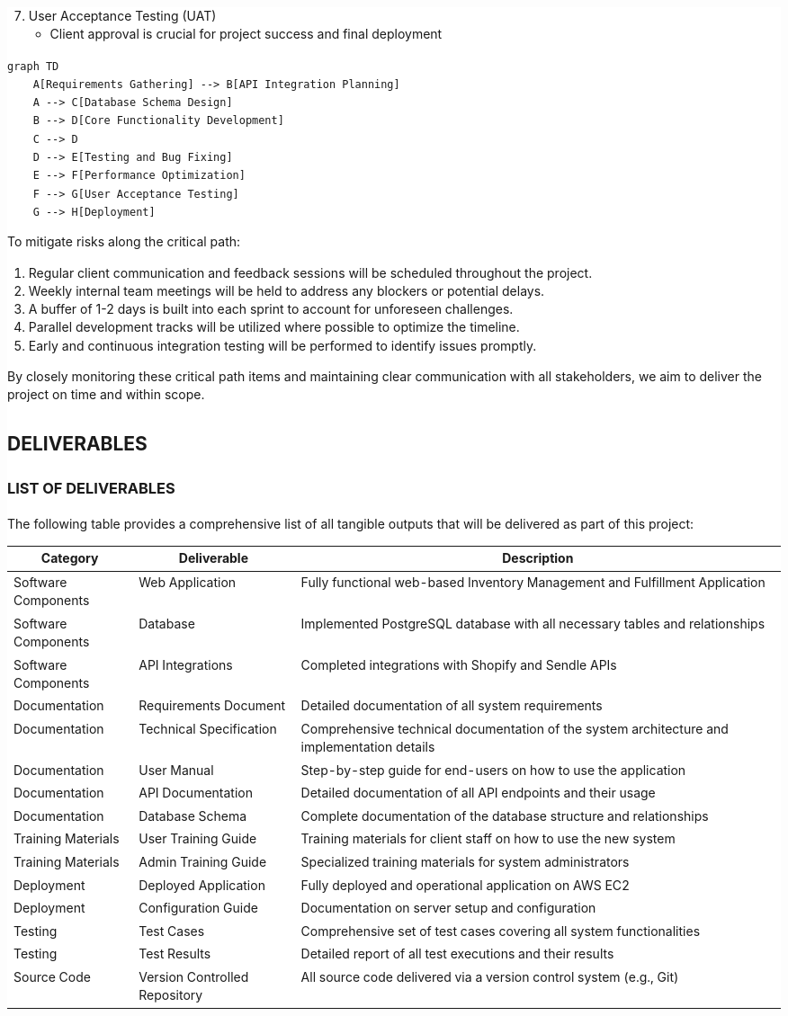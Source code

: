 7. User Acceptance Testing (UAT)
   - Client approval is crucial for project success and final deployment

```mermaid
graph TD
    A[Requirements Gathering] --> B[API Integration Planning]
    A --> C[Database Schema Design]
    B --> D[Core Functionality Development]
    C --> D
    D --> E[Testing and Bug Fixing]
    E --> F[Performance Optimization]
    F --> G[User Acceptance Testing]
    G --> H[Deployment]
```

To mitigate risks along the critical path:

1. Regular client communication and feedback sessions will be scheduled throughout the project.
2. Weekly internal team meetings will be held to address any blockers or potential delays.
3. A buffer of 1-2 days is built into each sprint to account for unforeseen challenges.
4. Parallel development tracks will be utilized where possible to optimize the timeline.
5. Early and continuous integration testing will be performed to identify issues promptly.

By closely monitoring these critical path items and maintaining clear communication with all stakeholders, we aim to deliver the project on time and within scope.

## DELIVERABLES

### LIST OF DELIVERABLES

The following table provides a comprehensive list of all tangible outputs that will be delivered as part of this project:

| Category | Deliverable | Description |
|----------|-------------|-------------|
| Software Components | Web Application | Fully functional web-based Inventory Management and Fulfillment Application |
| Software Components | Database | Implemented PostgreSQL database with all necessary tables and relationships |
| Software Components | API Integrations | Completed integrations with Shopify and Sendle APIs |
| Documentation | Requirements Document | Detailed documentation of all system requirements |
| Documentation | Technical Specification | Comprehensive technical documentation of the system architecture and implementation details |
| Documentation | User Manual | Step-by-step guide for end-users on how to use the application |
| Documentation | API Documentation | Detailed documentation of all API endpoints and their usage |
| Documentation | Database Schema | Complete documentation of the database structure and relationships |
| Training Materials | User Training Guide | Training materials for client staff on how to use the new system |
| Training Materials | Admin Training Guide | Specialized training materials for system administrators |
| Deployment | Deployed Application | Fully deployed and operational application on AWS EC2 |
| Deployment | Configuration Guide | Documentation on server setup and configuration |
| Testing | Test Cases | Comprehensive set of test cases covering all system functionalities |
| Testing | Test Results | Detailed report of all test executions and their results |
| Source Code | Version Controlled Repository | All source code delivered via a version control system (e.g., Git) |

